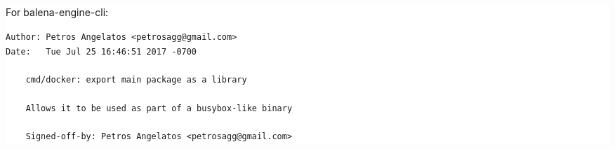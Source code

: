 For balena-engine-cli:

```text
Author: Petros Angelatos <petrosagg@gmail.com>
Date:   Tue Jul 25 16:46:51 2017 -0700

    cmd/docker: export main package as a library

    Allows it to be used as part of a busybox-like binary

    Signed-off-by: Petros Angelatos <petrosagg@gmail.com>
```


